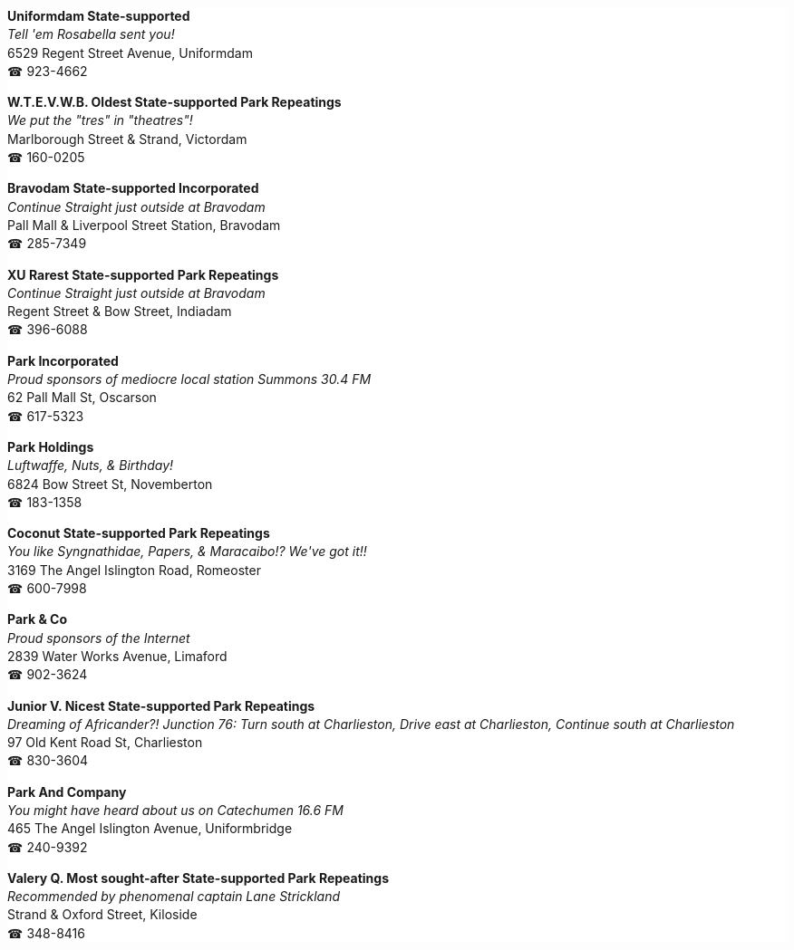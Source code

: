 **Uniformdam State-supported**  
_Tell 'em Rosabella sent you!_  
6529 Regent Street Avenue, Uniformdam  
☎ 923-4662

**W.T.E.V.W.B. Oldest State-supported Park Repeatings**  
_We put the "tres" in "theatres"!_  
Marlborough Street & Strand, Victordam  
☎ 160-0205

**Bravodam State-supported Incorporated**  
_Continue Straight just outside at Bravodam_  
Pall Mall & Liverpool Street Station, Bravodam  
☎ 285-7349

**XU Rarest State-supported Park Repeatings**  
_Continue Straight just outside at Bravodam_  
Regent Street & Bow Street, Indiadam  
☎ 396-6088

**Park Incorporated**  
_Proud sponsors of mediocre local station Summons 30.4 FM_  
62 Pall Mall St, Oscarson  
☎ 617-5323

**Park Holdings**  
_Luftwaffe, Nuts, & Birthday!_  
6824 Bow Street St, Novemberton  
☎ 183-1358

**Coconut State-supported Park Repeatings**  
_You like Syngnathidae, Papers, & Maracaibo!? We've got it!!_  
3169 The Angel Islington Road, Romeoster  
☎ 600-7998

**Park & Co**  
_Proud sponsors of the Internet_  
2839 Water Works Avenue, Limaford  
☎ 902-3624

**Junior V. Nicest State-supported Park Repeatings**  
_Dreaming of Africander?! 
Junction 76: Turn south at Charlieston, Drive east at Charlieston, Continue south at Charlieston_  
97 Old Kent Road St, Charlieston  
☎ 830-3604

**Park And Company**  
_You might have heard about us on Catechumen 16.6 FM_  
465 The Angel Islington Avenue, Uniformbridge  
☎ 240-9392

**Valery Q. Most sought-after State-supported Park Repeatings**  
_Recommended by phenomenal captain Lane Strickland_  
Strand & Oxford Street, Kiloside  
☎ 348-8416
